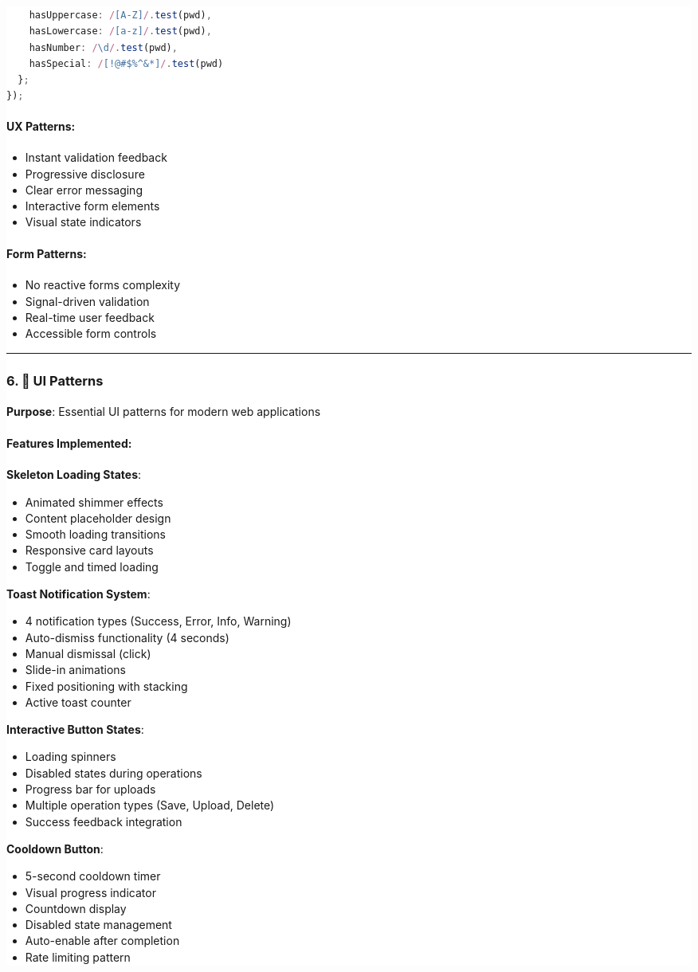 ```typescript
    hasUppercase: /[A-Z]/.test(pwd),
    hasLowercase: /[a-z]/.test(pwd),
    hasNumber: /\d/.test(pwd),
    hasSpecial: /[!@#$%^&*]/.test(pwd)
  };
});
```

#### **UX Patterns**:
- Instant validation feedback
- Progressive disclosure
- Clear error messaging
- Interactive form elements
- Visual state indicators

#### **Form Patterns**:
- No reactive forms complexity
- Signal-driven validation
- Real-time user feedback
- Accessible form controls

---

### 6. 🎨 UI Patterns
**Purpose**: Essential UI patterns for modern web applications

#### **Features Implemented**:

**Skeleton Loading States**:
- Animated shimmer effects
- Content placeholder design
- Smooth loading transitions
- Responsive card layouts
- Toggle and timed loading

**Toast Notification System**:
- 4 notification types (Success, Error, Info, Warning)
- Auto-dismiss functionality (4 seconds)
- Manual dismissal (click)
- Slide-in animations
- Fixed positioning with stacking
- Active toast counter

**Interactive Button States**:
- Loading spinners
- Disabled states during operations
- Progress bar for uploads
- Multiple operation types (Save, Upload, Delete)
- Success feedback integration

**Cooldown Button**:
- 5-second cooldown timer
- Visual progress indicator
- Countdown display
- Disabled state management
- Auto-enable after completion
- Rate limiting pattern
